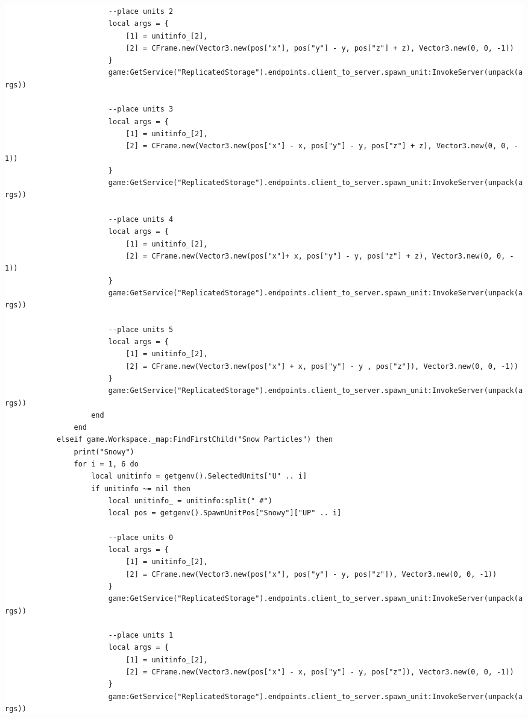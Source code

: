                             --place units 2 
                            local args = {
                                [1] = unitinfo_[2],
                                [2] = CFrame.new(Vector3.new(pos["x"], pos["y"] - y, pos["z"] + z), Vector3.new(0, 0, -1))
                            }
                            game:GetService("ReplicatedStorage").endpoints.client_to_server.spawn_unit:InvokeServer(unpack(args))

                            --place units 3 
                            local args = {
                                [1] = unitinfo_[2],
                                [2] = CFrame.new(Vector3.new(pos["x"] - x, pos["y"] - y, pos["z"] + z), Vector3.new(0, 0, -1))
                            }
                            game:GetService("ReplicatedStorage").endpoints.client_to_server.spawn_unit:InvokeServer(unpack(args))

                            --place units 4
                            local args = {
                                [1] = unitinfo_[2],
                                [2] = CFrame.new(Vector3.new(pos["x"]+ x, pos["y"] - y, pos["z"] + z), Vector3.new(0, 0, -1))
                            }
                            game:GetService("ReplicatedStorage").endpoints.client_to_server.spawn_unit:InvokeServer(unpack(args))

                            --place units 5
                            local args = {
                                [1] = unitinfo_[2],
                                [2] = CFrame.new(Vector3.new(pos["x"] + x, pos["y"] - y , pos["z"]), Vector3.new(0, 0, -1))
                            }
                            game:GetService("ReplicatedStorage").endpoints.client_to_server.spawn_unit:InvokeServer(unpack(args))
                        end
                    end
                elseif game.Workspace._map:FindFirstChild("Snow Particles") then
                    print("Snowy")
                    for i = 1, 6 do
                        local unitinfo = getgenv().SelectedUnits["U" .. i]
                        if unitinfo ~= nil then
                            local unitinfo_ = unitinfo:split(" #")
                            local pos = getgenv().SpawnUnitPos["Snowy"]["UP" .. i]

                            --place units 0
                            local args = {
                                [1] = unitinfo_[2],
                                [2] = CFrame.new(Vector3.new(pos["x"], pos["y"] - y, pos["z"]), Vector3.new(0, 0, -1))
                            }
                            game:GetService("ReplicatedStorage").endpoints.client_to_server.spawn_unit:InvokeServer(unpack(args))

                            --place units 1
                            local args = {
                                [1] = unitinfo_[2],
                                [2] = CFrame.new(Vector3.new(pos["x"] - x, pos["y"] - y, pos["z"]), Vector3.new(0, 0, -1))
                            }
                            game:GetService("ReplicatedStorage").endpoints.client_to_server.spawn_unit:InvokeServer(unpack(args))
